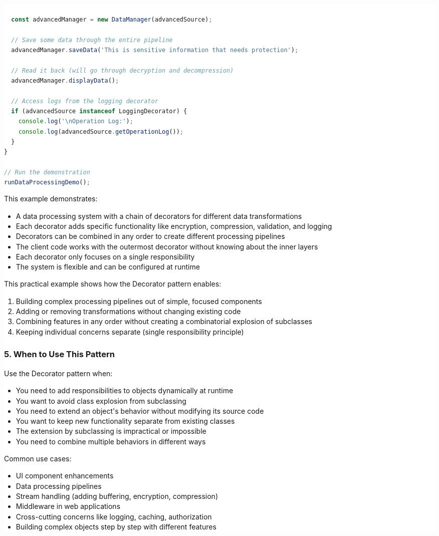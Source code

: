 ```javascript
  
  const advancedManager = new DataManager(advancedSource);
  
  // Save some data through the entire pipeline
  advancedManager.saveData('This is sensitive information that needs protection');
  
  // Read it back (will go through decryption and decompression)
  advancedManager.displayData();
  
  // Access logs from the logging decorator
  if (advancedSource instanceof LoggingDecorator) {
    console.log('\nOperation Log:');
    console.log(advancedSource.getOperationLog());
  }
}

// Run the demonstration
runDataProcessingDemo();
```

This example demonstrates:
- A data processing system with a chain of decorators for different data transformations
- Each decorator adds specific functionality like encryption, compression, validation, and logging
- Decorators can be combined in any order to create different processing pipelines
- The client code works with the outermost decorator without knowing about the inner layers
- Each decorator only focuses on a single responsibility
- The system is flexible and can be configured at runtime

This practical example shows how the Decorator pattern enables:
1. Building complex processing pipelines out of simple, focused components
2. Adding or removing transformations without changing existing code
3. Combining features in any order without creating a combinatorial explosion of subclasses
4. Keeping individual concerns separate (single responsibility principle)

### 5. When to Use This Pattern

Use the Decorator pattern when:
- You need to add responsibilities to objects dynamically at runtime
- You want to avoid class explosion from subclassing
- You need to extend an object's behavior without modifying its source code
- You want to keep new functionality separate from existing classes
- The extension by subclassing is impractical or impossible
- You need to combine multiple behaviors in different ways

Common use cases:
- UI component enhancements
- Data processing pipelines
- Stream handling (adding buffering, encryption, compression)
- Middleware in web applications
- Cross-cutting concerns like logging, caching, authorization
- Building complex objects step by step with different features
